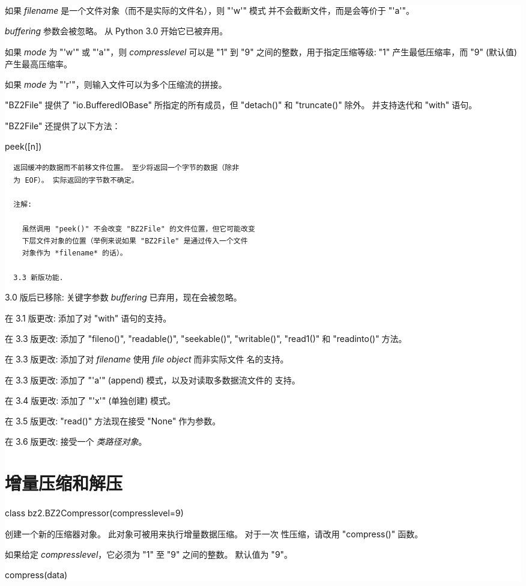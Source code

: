   如果 *filename* 是一个文件对象（而不是实际的文件名），则 "'w'" 模式
   并不会截断文件，而是会等价于 "'a'"。

   *buffering* 参数会被忽略。 从 Python 3.0 开始它已被弃用。

   如果 *mode* 为 "'w'" 或 "'a'"，则 *compresslevel* 可以是 "1" 到 "9"
   之间的整数，用于指定压缩等级: "1" 产生最低压缩率，而 "9" (默认值)
   产生最高压缩率。

   如果 *mode* 为 "'r'"，则输入文件可以为多个压缩流的拼接。

   "BZ2File" 提供了 "io.BufferedIOBase" 所指定的所有成员，但
   "detach()" 和 "truncate()" 除外。 并支持迭代和 "with" 语句。

   "BZ2File" 还提供了以下方法：

   peek([n])

      返回缓冲的数据而不前移文件位置。 至少将返回一个字节的数据（除非
      为 EOF）。 实际返回的字节数不确定。

      注解:

        虽然调用 "peek()" 不会改变 "BZ2File" 的文件位置，但它可能改变
        下层文件对象的位置（举例来说如果 "BZ2File" 是通过传入一个文件
        对象作为 *filename* 的话）。

      3.3 新版功能.

   3.0 版后已移除: 关键字参数 *buffering* 已弃用，现在会被忽略。

   在 3.1 版更改: 添加了对 "with" 语句的支持。

   在 3.3 版更改: 添加了 "fileno()", "readable()", "seekable()",
   "writable()", "read1()" 和 "readinto()" 方法。

   在 3.3 版更改: 添加了对 *filename* 使用 *file object* 而非实际文件
   名的支持。

   在 3.3 版更改: 添加了 "'a'" (append) 模式，以及对读取多数据流文件的
   支持。

   在 3.4 版更改: 添加了 "'x'" (单独创建) 模式。

   在 3.5 版更改: "read()" 方法现在接受 "None" 作为参数。

   在 3.6 版更改: 接受一个 *类路径对象*。


增量压缩和解压
==============

class bz2.BZ2Compressor(compresslevel=9)

   创建一个新的压缩器对象。 此对象可被用来执行增量数据压缩。 对于一次
   性压缩，请改用 "compress()" 函数。

   如果给定 *compresslevel*，它必须为 "1" 至 "9" 之间的整数。 默认值为
   "9"。

   compress(data)
